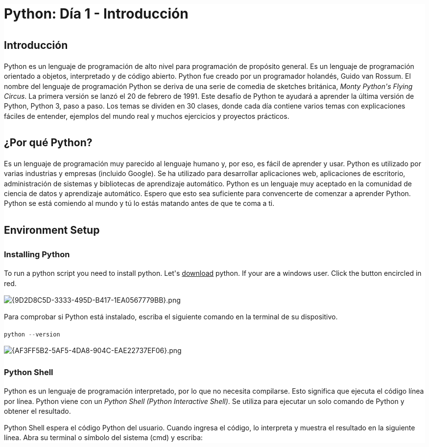 # Python: Día 1 - Introducción

## Introducción

Python es un lenguaje de programación de alto nivel para programación de propósito general. Es un lenguaje de programación orientado a objetos, interpretado y de código abierto. Python fue creado por un programador holandés, Guido van Rossum. El nombre del lenguaje de programación Python se deriva de una serie de comedia de sketches británica, *Monty Python's Flying Circus*. La primera versión se lanzó el 20 de febrero de 1991. Este desafío  de Python te ayudará a aprender la última versión de Python, Python 3, paso a paso. Los temas se dividen en 30 clases, donde cada día contiene varios temas con explicaciones fáciles de entender, ejemplos del mundo real y muchos ejercicios y proyectos prácticos.

## ¿Por qué Python?

Es un lenguaje de programación muy parecido al lenguaje humano y, por eso, es fácil de aprender y usar.
Python es utilizado por varias industrias y empresas (incluido Google). Se ha utilizado para desarrollar aplicaciones web, aplicaciones de escritorio, administración de sistemas y bibliotecas de aprendizaje automático. Python es un lenguaje muy aceptado en la comunidad de ciencia de datos y aprendizaje automático. Espero que esto sea suficiente para convencerte de comenzar a aprender Python. Python se está comiendo al mundo y tú lo estás matando antes de que te coma a ti.

## Environment Setup

### Installing Python

To run a python script you need to install python. Let's [download](https://www.python.org/) python.
If your are a windows user. Click the button encircled in red.

![{9D2D8C5D-3333-495D-B417-1EA0567779BB}.png](9D2D8C5D-3333-495D-B417-1EA0567779BB.png)

Para comprobar si Python está instalado, escriba el siguiente comando en la terminal de su dispositivo.

```python
python --version
```

![{AF3FF5B2-5AF5-4DA8-904C-EAE22737EF06}.png](AF3FF5B2-5AF5-4DA8-904C-EAE22737EF06.png)

### Python Shell

Python es un lenguaje de programación interpretado, por lo que no necesita compilarse. Esto significa que ejecuta el código línea por línea. Python viene con un *Python Shell (Python Interactive Shell)*. Se utiliza para ejecutar un solo comando de Python y obtener el resultado.

Python Shell espera el código Python del usuario. Cuando ingresa el código, lo interpreta y muestra el resultado en la siguiente línea.
Abra su terminal o símbolo del sistema (cmd) y escriba:
